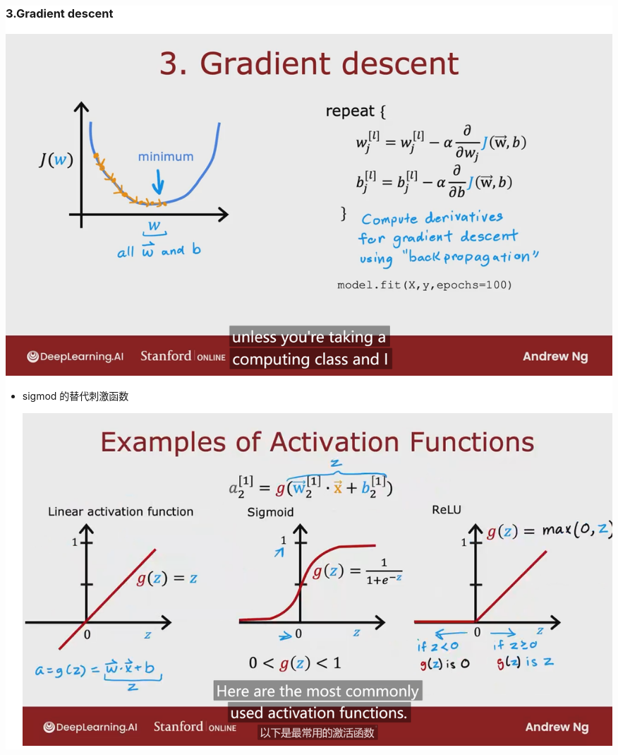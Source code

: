 ### 3.Gradient descent

![image-20220719162810225](笔记图片/image-20220719162810225.png)

 

* sigmod 的替代刺激函数

  ![image-20220720102048009](笔记图片/image-20220720102048009.png)
